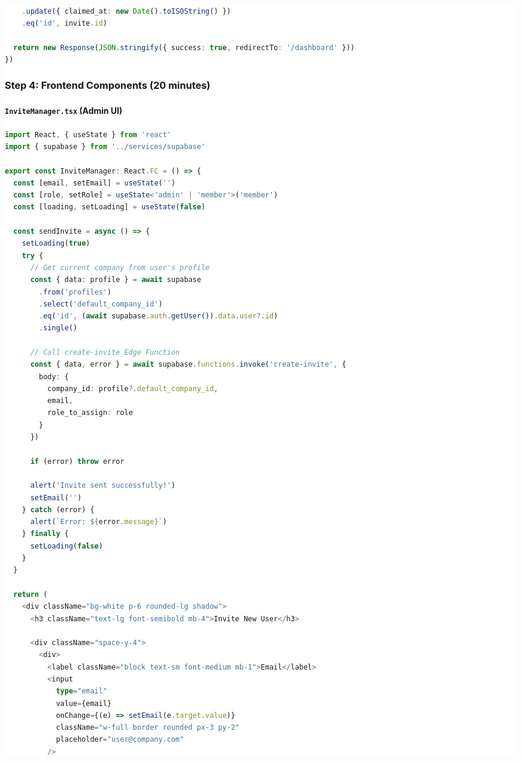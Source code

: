 ```typescript
    .update({ claimed_at: new Date().toISOString() })
    .eq('id', invite.id)

  return new Response(JSON.stringify({ success: true, redirectTo: '/dashboard' }))
})
```

### **Step 4: Frontend Components (20 minutes)**

#### **`InviteManager.tsx`** (Admin UI)
```typescript
import React, { useState } from 'react'
import { supabase } from '../services/supabase'

export const InviteManager: React.FC = () => {
  const [email, setEmail] = useState('')
  const [role, setRole] = useState<'admin' | 'member'>('member')
  const [loading, setLoading] = useState(false)

  const sendInvite = async () => {
    setLoading(true)
    try {
      // Get current company from user's profile
      const { data: profile } = await supabase
        .from('profiles')
        .select('default_company_id')
        .eq('id', (await supabase.auth.getUser()).data.user?.id)
        .single()

      // Call create-invite Edge Function
      const { data, error } = await supabase.functions.invoke('create-invite', {
        body: {
          company_id: profile?.default_company_id,
          email,
          role_to_assign: role
        }
      })

      if (error) throw error
      
      alert('Invite sent successfully!')
      setEmail('')
    } catch (error) {
      alert(`Error: ${error.message}`)
    } finally {
      setLoading(false)
    }
  }

  return (
    <div className="bg-white p-6 rounded-lg shadow">
      <h3 className="text-lg font-semibold mb-4">Invite New User</h3>
      
      <div className="space-y-4">
        <div>
          <label className="block text-sm font-medium mb-1">Email</label>
          <input
            type="email"
            value={email}
            onChange={(e) => setEmail(e.target.value)}
            className="w-full border rounded px-3 py-2"
            placeholder="user@company.com"
          />
```